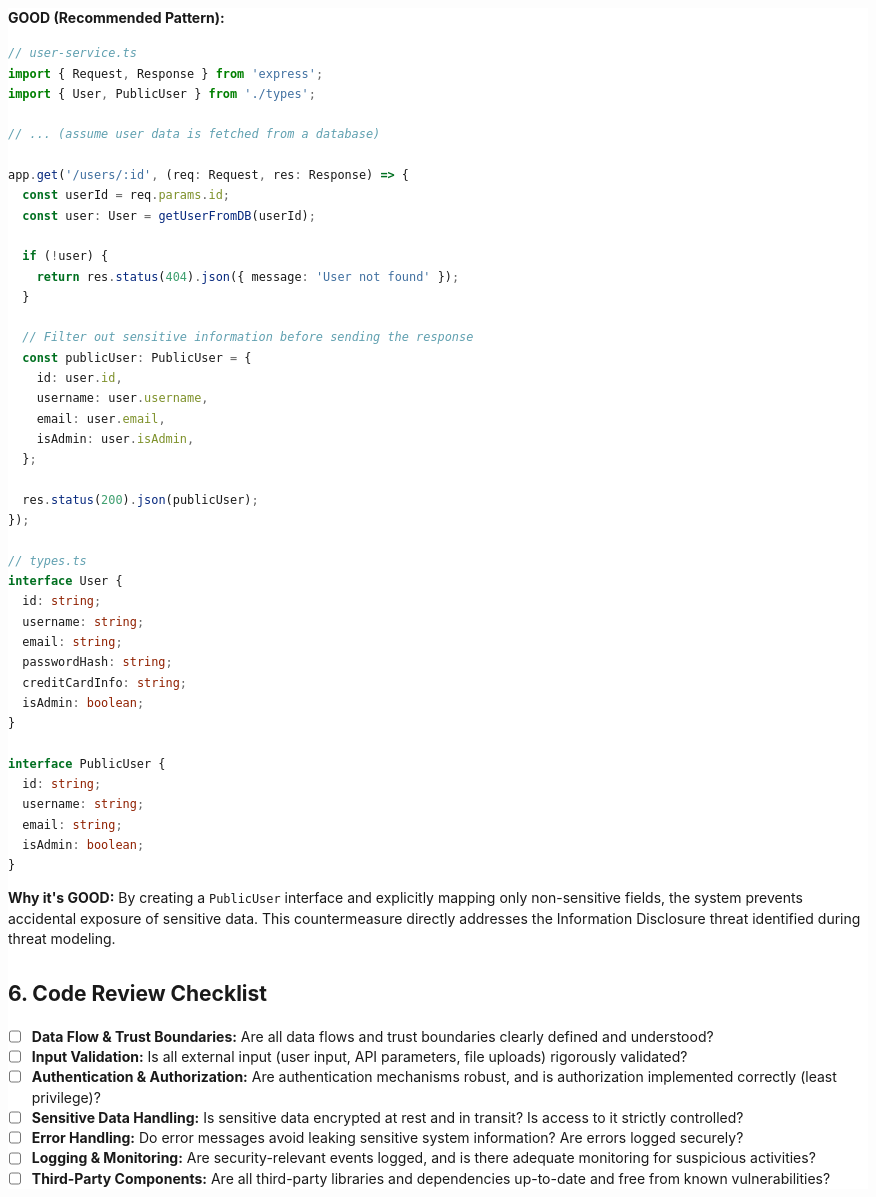 **GOOD (Recommended Pattern):**
```typescript
// user-service.ts
import { Request, Response } from 'express';
import { User, PublicUser } from './types';

// ... (assume user data is fetched from a database)

app.get('/users/:id', (req: Request, res: Response) => {
  const userId = req.params.id;
  const user: User = getUserFromDB(userId);

  if (!user) {
    return res.status(404).json({ message: 'User not found' });
  }

  // Filter out sensitive information before sending the response
  const publicUser: PublicUser = {
    id: user.id,
    username: user.username,
    email: user.email,
    isAdmin: user.isAdmin,
  };

  res.status(200).json(publicUser);
});

// types.ts
interface User {
  id: string;
  username: string;
  email: string;
  passwordHash: string;
  creditCardInfo: string;
  isAdmin: boolean;
}

interface PublicUser {
  id: string;
  username: string;
  email: string;
  isAdmin: boolean;
}
```
**Why it's GOOD:** By creating a `PublicUser` interface and explicitly mapping only non-sensitive fields, the system prevents accidental exposure of sensitive data. This countermeasure directly addresses the Information Disclosure threat identified during threat modeling.

## 6. Code Review Checklist

*   [ ] **Data Flow & Trust Boundaries:** Are all data flows and trust boundaries clearly defined and understood?
*   [ ] **Input Validation:** Is all external input (user input, API parameters, file uploads) rigorously validated?
*   [ ] **Authentication & Authorization:** Are authentication mechanisms robust, and is authorization implemented correctly (least privilege)?
*   [ ] **Sensitive Data Handling:** Is sensitive data encrypted at rest and in transit? Is access to it strictly controlled?
*   [ ] **Error Handling:** Do error messages avoid leaking sensitive system information? Are errors logged securely?
*   [ ] **Logging & Monitoring:** Are security-relevant events logged, and is there adequate monitoring for suspicious activities?
*   [ ] **Third-Party Components:** Are all third-party libraries and dependencies up-to-date and free from known vulnerabilities?